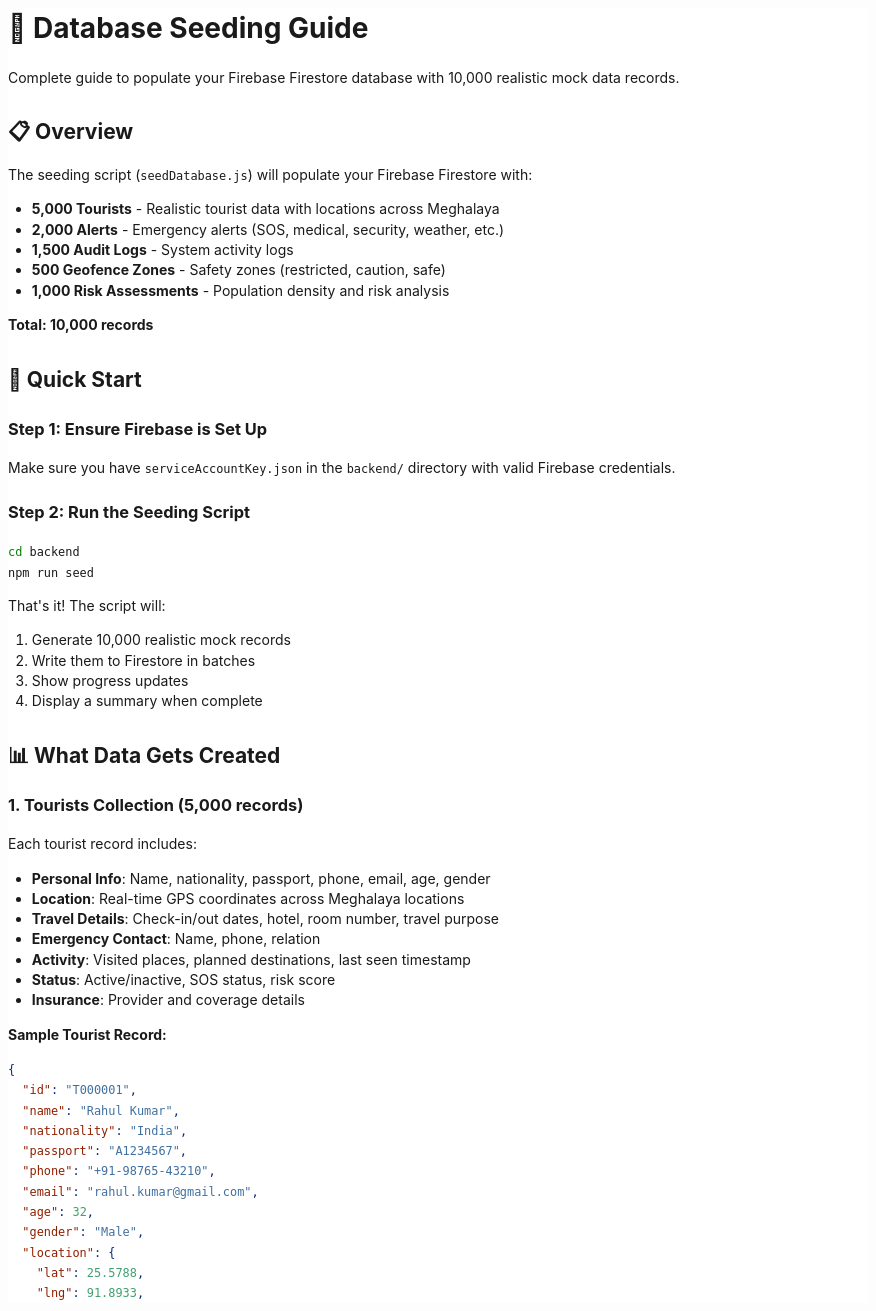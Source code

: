 # 🌱 Database Seeding Guide

Complete guide to populate your Firebase Firestore database with 10,000 realistic mock data records.

## 📋 Overview

The seeding script (`seedDatabase.js`) will populate your Firebase Firestore with:

- **5,000 Tourists** - Realistic tourist data with locations across Meghalaya
- **2,000 Alerts** - Emergency alerts (SOS, medical, security, weather, etc.)
- **1,500 Audit Logs** - System activity logs
- **500 Geofence Zones** - Safety zones (restricted, caution, safe)
- **1,000 Risk Assessments** - Population density and risk analysis

**Total: 10,000 records**

## 🚀 Quick Start

### Step 1: Ensure Firebase is Set Up

Make sure you have `serviceAccountKey.json` in the `backend/` directory with valid Firebase credentials.

### Step 2: Run the Seeding Script

```bash
cd backend
npm run seed
```

That's it! The script will:
1. Generate 10,000 realistic mock records
2. Write them to Firestore in batches
3. Show progress updates
4. Display a summary when complete

## 📊 What Data Gets Created

### 1. Tourists Collection (5,000 records)

Each tourist record includes:
- **Personal Info**: Name, nationality, passport, phone, email, age, gender
- **Location**: Real-time GPS coordinates across Meghalaya locations
- **Travel Details**: Check-in/out dates, hotel, room number, travel purpose
- **Emergency Contact**: Name, phone, relation
- **Activity**: Visited places, planned destinations, last seen timestamp
- **Status**: Active/inactive, SOS status, risk score
- **Insurance**: Provider and coverage details

**Sample Tourist Record:**
```json
{
  "id": "T000001",
  "name": "Rahul Kumar",
  "nationality": "India",
  "passport": "A1234567",
  "phone": "+91-98765-43210",
  "email": "rahul.kumar@gmail.com",
  "age": 32,
  "gender": "Male",
  "location": {
    "lat": 25.5788,
    "lng": 91.8933,
```